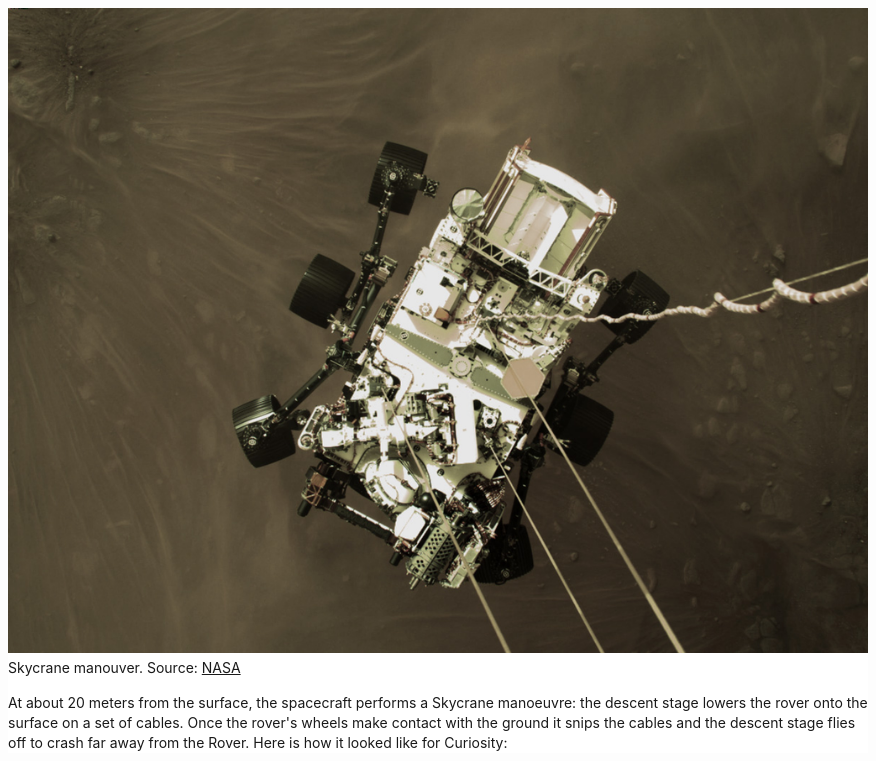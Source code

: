   <img src="/img/features/perseverance/25609_1-PIA24428-1200.jpg" alt="">
  <figcaption>Skycrane manouver. Source: <a href="https://mars.nasa.gov/resources/25609/high-resolution-still-image-of-perseverances-landing/">NASA</a></figcaption>
</figure>


At about 20 meters from the surface, the spacecraft performs a Skycrane manoeuvre: the descent stage lowers the rover onto the surface on a set of cables. Once the rover's wheels make contact with the ground it snips the cables and the descent stage flies off to crash far away from the Rover. Here is how it looked like for Curiosity:

<figure>